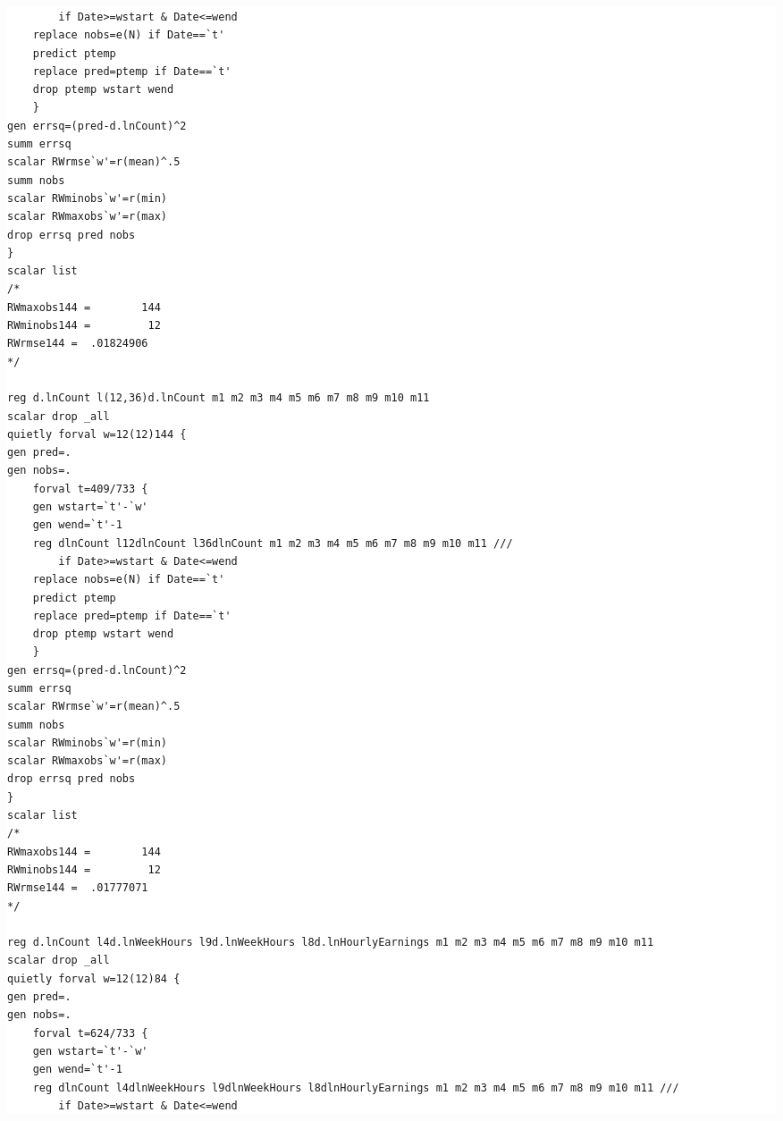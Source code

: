 ```
		if Date>=wstart & Date<=wend
	replace nobs=e(N) if Date==`t'
	predict ptemp
	replace pred=ptemp if Date==`t'
	drop ptemp wstart wend
	}
gen errsq=(pred-d.lnCount)^2
summ errsq
scalar RWrmse`w'=r(mean)^.5
summ nobs
scalar RWminobs`w'=r(min)
scalar RWmaxobs`w'=r(max)
drop errsq pred nobs
}
scalar list
/*
RWmaxobs144 =        144
RWminobs144 =         12
RWrmse144 =  .01824906
*/

reg d.lnCount l(12,36)d.lnCount m1 m2 m3 m4 m5 m6 m7 m8 m9 m10 m11
scalar drop _all
quietly forval w=12(12)144 {
gen pred=.
gen nobs=.
	forval t=409/733 { 
	gen wstart=`t'-`w'
	gen wend=`t'-1
	reg dlnCount l12dlnCount l36dlnCount m1 m2 m3 m4 m5 m6 m7 m8 m9 m10 m11 ///
		if Date>=wstart & Date<=wend
	replace nobs=e(N) if Date==`t'
	predict ptemp
	replace pred=ptemp if Date==`t'
	drop ptemp wstart wend
	}
gen errsq=(pred-d.lnCount)^2
summ errsq
scalar RWrmse`w'=r(mean)^.5
summ nobs
scalar RWminobs`w'=r(min)
scalar RWmaxobs`w'=r(max)
drop errsq pred nobs
}
scalar list
/*
RWmaxobs144 =        144
RWminobs144 =         12
RWrmse144 =  .01777071
*/
	
reg d.lnCount l4d.lnWeekHours l9d.lnWeekHours l8d.lnHourlyEarnings m1 m2 m3 m4 m5 m6 m7 m8 m9 m10 m11
scalar drop _all
quietly forval w=12(12)84 {
gen pred=.
gen nobs=.
	forval t=624/733 { 
	gen wstart=`t'-`w'
	gen wend=`t'-1
	reg dlnCount l4dlnWeekHours l9dlnWeekHours l8dlnHourlyEarnings m1 m2 m3 m4 m5 m6 m7 m8 m9 m10 m11 ///
		if Date>=wstart & Date<=wend
```